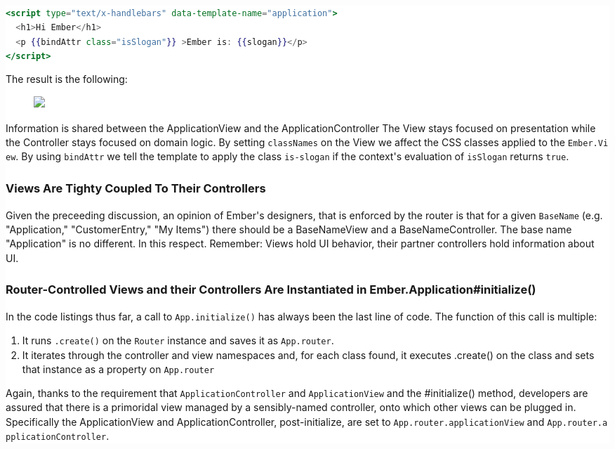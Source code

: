 


```handlebars
<script type="text/x-handlebars" data-template-name="application">
  <h1>Hi Ember</h1>
  <p {{bindAttr class="isSlogan"}} >Ember is: {{slogan}}</p>
</script>
```



The result is the following:

<figure>
  <img src="/images/routing-primer/contexts-and-content.png">
</figure>

Information is shared between the ApplicationView and the ApplicationController
The View stays focused on presentation while the Controller stays focused on
domain logic.  By setting `classNames` on the View we affect the CSS classes applied to the `Ember.View`.  By using `bindAttr` we tell the template to apply the class `is-slogan` if the context's evaluation of `isSlogan` returns `true`.



### Views Are Tighty Coupled To Their Controllers



Given the preceeding discussion, an opinion of Ember's designers, that is
enforced by the router is that for a given `BaseName` (e.g. "Application,"
"CustomerEntry," "My Items") there should be a BaseNameView and a
BaseNameController.  The base name "Application" is no different.  In this
respect.  Remember: Views hold UI behavior, their partner controllers hold
information about UI.



### Router-Controlled Views and their Controllers Are Instantiated in Ember.Application#initialize()



In the code listings thus far, a call to `App.initialize()` has always been the
last line of code.  The function of this call is multiple:

1.  It runs `.create()` on the `Router` instance and saves it as `App.router`.
1.  It iterates through the controller and view namespaces and, for each class found, it executes .create() on the class and sets that instance as a property on `App.router`

Again, thanks to the requirement that `ApplicationController` and
`ApplicationView` and the #initialize() method, developers are assured that
there is a primoridal view managed by a sensibly-named controller, onto which
other views can be plugged in.  Specifically the ApplicationView and
ApplicationController, post-initialize, are set to `App.router.applicationView`
and `App.router.applicationController`.  



